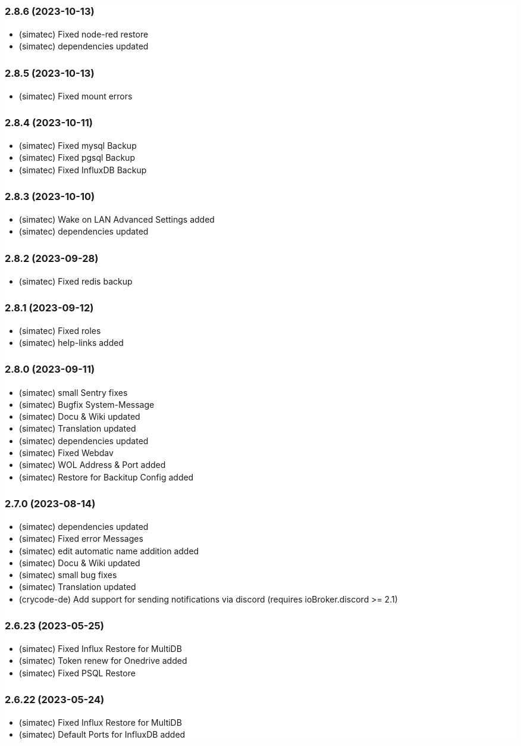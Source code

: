 ### 2.8.6 (2023-10-13)
* (simatec) Fixed node-red restore
* (simatec) dependencies updated

### 2.8.5 (2023-10-13)
* (simatec) Fixed mount errors

### 2.8.4 (2023-10-11)
* (simatec) Fixed mysql Backup
* (simatec) Fixed pgsql Backup
* (simatec) Fixed InfluxDB Backup

### 2.8.3 (2023-10-10)
* (simatec) Wake on LAN Advanced Settings added
* (simatec) dependencies updated

### 2.8.2 (2023-09-28)
* (simatec) Fixed redis backup

### 2.8.1 (2023-09-12)
* (simatec) Fixed roles
* (simatec) help-links added

### 2.8.0 (2023-09-11)
* (simatec) small Sentry fixes
* (simatec) Bugfix System-Message
* (simatec) Docu & Wiki updated
* (simatec) Translation updated
* (simatec) dependencies updated
* (simatec) Fixed Webdav
* (simatec) WOL Address & Port added
* (simatec) Restore for Backitup Config added

### 2.7.0 (2023-08-14)
* (simatec) dependencies updated
* (simatec) Fixed error Messages
* (simatec) edit automatic name addition added
* (simatec) Docu & Wiki updated
* (simatec) small bug fixes
* (simatec) Translation updated
* (crycode-de) Add support for sending notifications via discord (requires ioBroker.discord >= 2.1)

### 2.6.23 (2023-05-25)
* (simatec) Fixed Influx Restore for MultiDB
* (simatec) Token renew for Onedrive added
* (simatec) Fixed PSQL Restore

### 2.6.22 (2023-05-24)
* (simatec) Fixed Influx Restore for MultiDB
* (simatec) Default Ports for InfluxDB added
